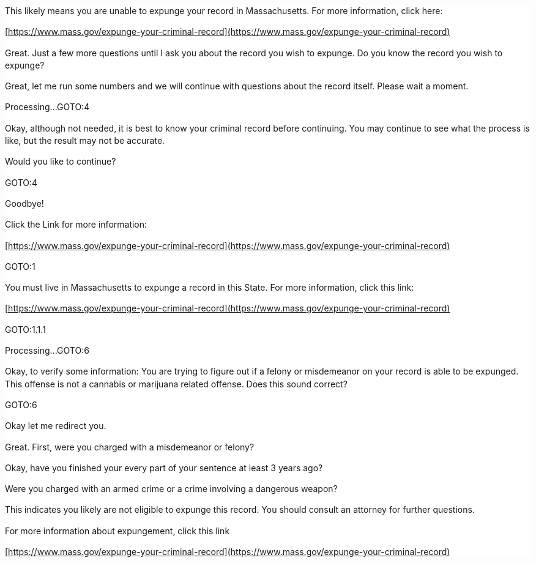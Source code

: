 This likely means you are unable to expunge your record in Massachusetts. For more information, click here:  
  
[https://www.mass.gov/expunge-your-criminal-record](https://www.mass.gov/expunge-your-criminal-record)

Great. Just a few more questions until I ask you about the record you wish to expunge. Do you know the record you wish to expunge?

Great, let me run some numbers and we will continue with questions about the record itself. Please wait a moment.  
  
Processing...GOTO:4

Okay, although not needed, it is best to know your criminal record before continuing. You may continue to see what the process is like, but the result may not be accurate.  
  
Would you like to continue?

GOTO:4

Goodbye!

Click the Link for more information:  
  
[https://www.mass.gov/expunge-your-criminal-record](https://www.mass.gov/expunge-your-criminal-record)

GOTO:1

You must live in Massachusetts to expunge a record in this State. For more information, click this link:  
  
[https://www.mass.gov/expunge-your-criminal-record](https://www.mass.gov/expunge-your-criminal-record)

GOTO:1.1.1

Processing...GOTO:6

Okay, to verify some information: You are trying to figure out if a felony or misdemeanor on your record is able to be expunged. This offense is not a cannabis or marijuana related offense. Does this sound correct?

GOTO:6

Okay let me redirect you.

Great. First, were you charged with a misdemeanor or felony?

Okay, have you finished your every part of your sentence at least 3 years ago?

Were you charged with an armed crime or a crime involving a dangerous weapon?

This indicates you likely are not eligible to expunge this record. You should consult an attorney for further questions.  
  
For more information about expungement, click this link  
  
[https://www.mass.gov/expunge-your-criminal-record](https://www.mass.gov/expunge-your-criminal-record)
